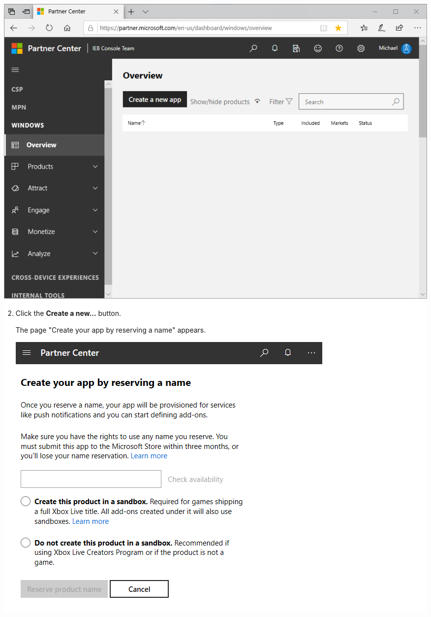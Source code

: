    ![The "Overview" page at Partner Center](setup-partner-center-id-partners_images/pc_overview_pg.png)

2. Click the **Create a new...** button.

   The page "Create your app by reserving a name" appears.

   ![The "Create your app by reserving a name" page](setup-partner-center-id-partners_images/pc_createappreservename.png)